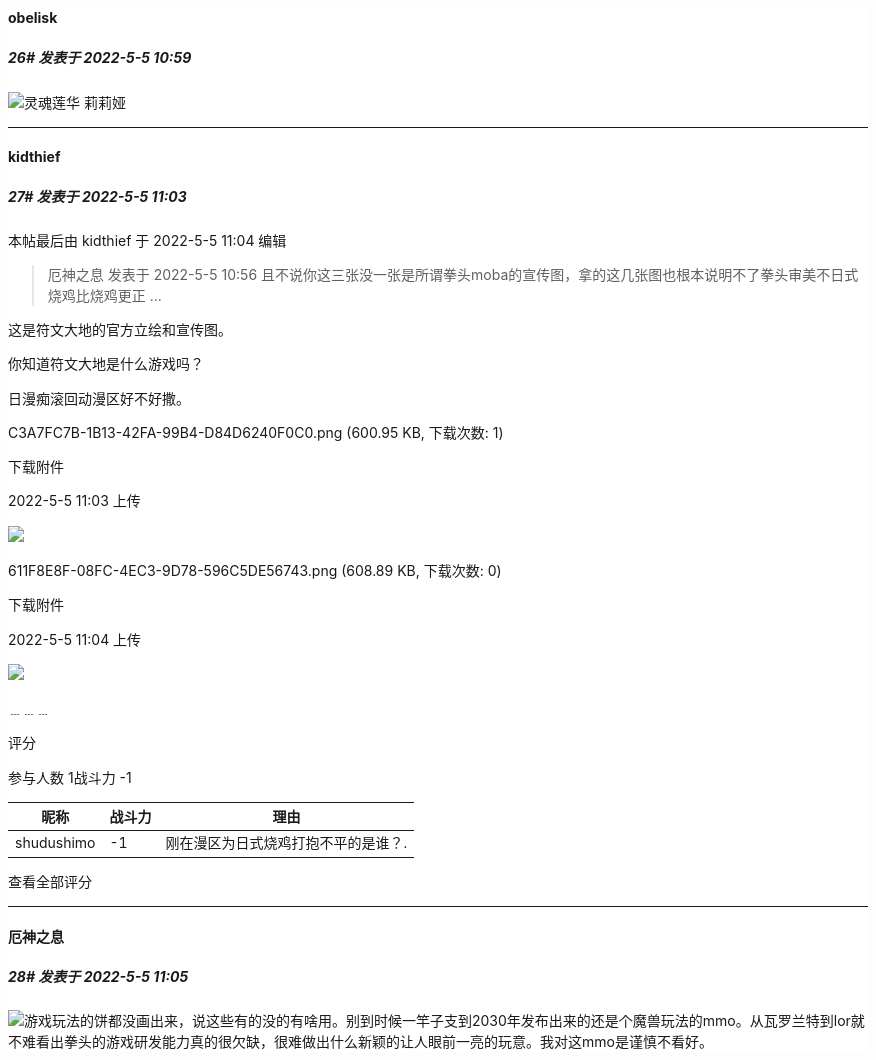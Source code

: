 ####  obelisk  
##### 26#       发表于 2022-5-5 10:59

<img src="https://static.saraba1st.com/image/smiley/face2017/072.png" referrerpolicy="no-referrer">灵魂莲华 莉莉娅

*****

####  kidthief  
##### 27#       发表于 2022-5-5 11:03

 本帖最后由 kidthief 于 2022-5-5 11:04 编辑 
<blockquote>厄神之息 发表于 2022-5-5 10:56
且不说你这三张没一张是所谓拳头moba的宣传图，拿的这几张图也根本说明不了拳头审美不日式烧鸡比烧鸡更正 ...</blockquote>
这是符文大地的官方立绘和宣传图。

你知道符文大地是什么游戏吗？

日漫痴滚回动漫区好不好撒。

C3A7FC7B-1B13-42FA-99B4-D84D6240F0C0.png
(600.95 KB, 下载次数: 1)

下载附件

2022-5-5 11:03 上传

<img src="https://img.saraba1st.com/forum/202205/05/110359ukkksf4bzlr4v75b.png" referrerpolicy="no-referrer">

611F8E8F-08FC-4EC3-9D78-596C5DE56743.png
(608.89 KB, 下载次数: 0)

下载附件

2022-5-5 11:04 上传

<img src="https://img.saraba1st.com/forum/202205/05/110400c3y3xz3ywitysown.png" referrerpolicy="no-referrer">

﹍﹍﹍

评分

 参与人数 1战斗力 -1

|昵称|战斗力|理由|
|----|---|---|
| shudushimo|-1|刚在漫区为日式烧鸡打抱不平的是谁？.|

查看全部评分

*****

####  厄神之息  
##### 28#       发表于 2022-5-5 11:05

<img src="https://static.saraba1st.com/image/smiley/face2017/009.gif" referrerpolicy="no-referrer">游戏玩法的饼都没画出来，说这些有的没的有啥用。别到时候一竿子支到2030年发布出来的还是个魔兽玩法的mmo。从瓦罗兰特到lor就不难看出拳头的游戏研发能力真的很欠缺，很难做出什么新颖的让人眼前一亮的玩意。我对这mmo是谨慎不看好。
